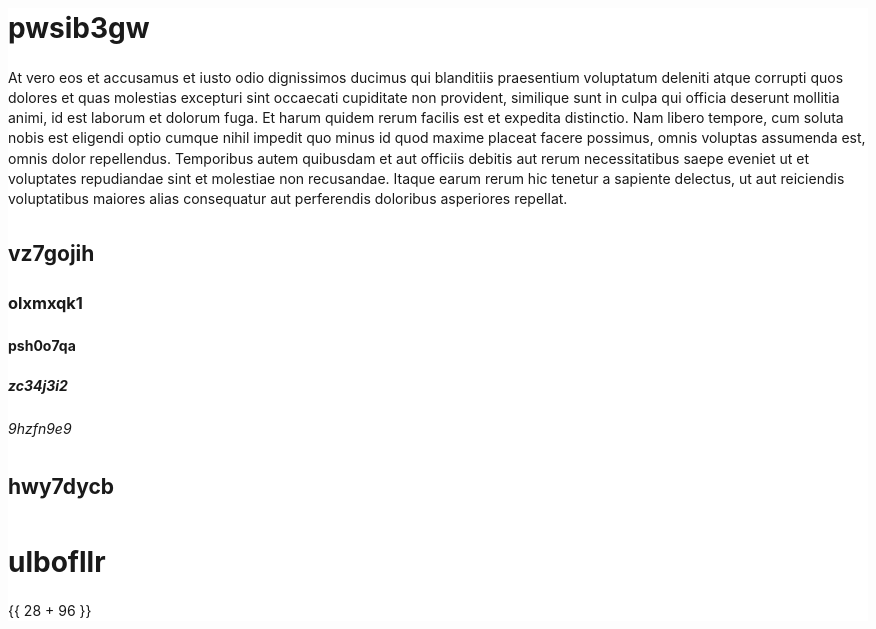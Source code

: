 # pwsib3gw

At vero eos et accusamus et iusto odio dignissimos ducimus qui blanditiis praesentium voluptatum deleniti atque corrupti quos dolores et quas molestias excepturi sint occaecati cupiditate non provident, similique sunt in culpa qui officia deserunt mollitia animi, id est laborum et dolorum fuga. Et harum quidem rerum facilis est et expedita distinctio. Nam libero tempore, cum soluta nobis est eligendi optio cumque nihil impedit quo minus id quod maxime placeat facere possimus, omnis voluptas assumenda est, omnis dolor repellendus. Temporibus autem quibusdam et aut officiis debitis aut rerum necessitatibus saepe eveniet ut et voluptates repudiandae sint et molestiae non recusandae. Itaque earum rerum hic tenetur a sapiente delectus, ut aut reiciendis voluptatibus maiores alias consequatur aut perferendis doloribus asperiores repellat.

## vz7gojih

### olxmxqk1

#### psh0o7qa

##### zc34j3i2

###### 9hzfn9e9

hwy7dycb
---

ulbofllr
===

{{ 28 + 96 }}

